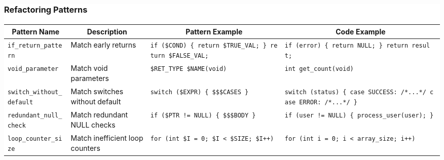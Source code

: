 ### Refactoring Patterns

| Pattern Name | Description | Pattern Example | Code Example |
|--------------|-------------|-----------------|--------------|
| `if_return_pattern` | Match early returns | `if ($COND) { return $TRUE_VAL; } return $FALSE_VAL;` | `if (error) { return NULL; } return result;` |
| `void_parameter` | Match void parameters | `$RET_TYPE $NAME(void)` | `int get_count(void)` |
| `switch_without_default` | Match switches without default | `switch ($EXPR) { $$$CASES }` | `switch (status) { case SUCCESS: /*...*/ case ERROR: /*...*/ }` |
| `redundant_null_check` | Match redundant NULL checks | `if ($PTR != NULL) { $$$BODY }` | `if (user != NULL) { process_user(user); }` |
| `loop_counter_size` | Match inefficient loop counters | `for (int $I = 0; $I < $SIZE; $I++)` | `for (int i = 0; i < array_size; i++)` | 